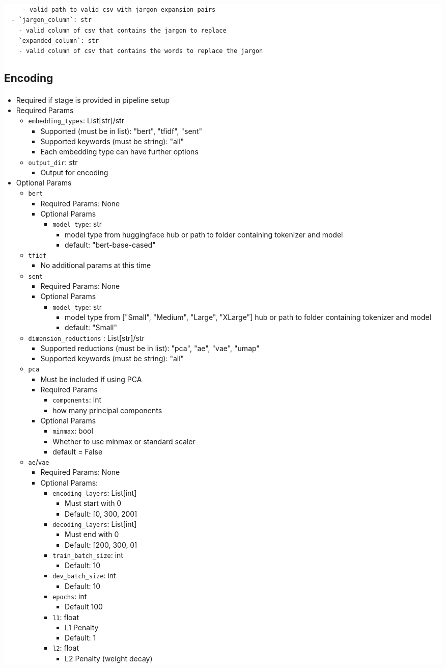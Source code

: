          - valid path to valid csv with jargon expansion pairs
      - `jargon_column`: str
        - valid column of csv that contains the jargon to replace 
      - `expanded_column`: str
        - valid column of csv that contains the words to replace the jargon
## Encoding
  - Required if stage is provided in pipeline setup
  - Required Params
    - `embedding_types`: List[str]/str
      - Supported (must be in list): "bert", "tfidf", "sent"
      - Supported keywords (must be string): "all"
      - Each embedding type can have further options
    - `output_dir`: str
      - Output for encoding
  - Optional Params
    - `bert`
      - Required Params: None
      - Optional Params
        - `model_type`: str
          - model type from huggingface hub or path to folder containing tokenizer and model
          - default: "bert-base-cased"
    - `tfidf`
      - No additional params at this time
    - `sent`
      - Required Params: None
      - Optional Params
        - `model_type`: str
          - model type from ["Small", "Medium", "Large", "XLarge"] hub or path to folder containing tokenizer and model
          - default: "Small"
    - `dimension_reductions` : List[str]/str
      - Supported reductions (must be in list): "pca", "ae", "vae", "umap"
      - Supported keywords (must be string): "all"
    - `pca`
      - Must be included if using PCA 
      - Required Params
        - `components`: int 
        - how many principal components 
      - Optional Params
        - `minmax`: bool
        - Whether to use minmax or standard scaler
        - default = False
    - `ae`/`vae`
      - Required Params: None
      - Optional Params:
        - `encoding_layers`: List[int]
          - Must start with 0
          - Default: [0, 300, 200]
        - `decoding_layers`: List[int]
          - Must end with 0 
          - Default: [200, 300, 0]
        - `train_batch_size`: int
          - Default: 10
        - `dev_batch_size`: int
          - Default: 10
        - `epochs`: int
          - Default 100
        - `l1`: float
          - L1 Penalty
          - Default: 1
        - `l2`: float
          - L2 Penalty (weight decay)